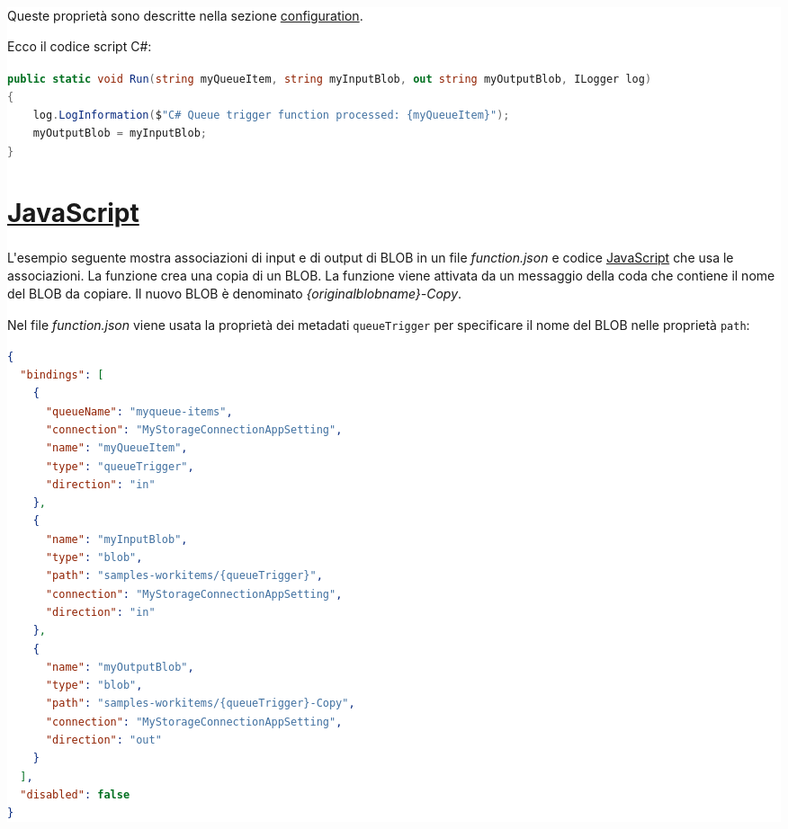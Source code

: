 Queste proprietà sono descritte nella sezione [configuration](#output---configuration).

Ecco il codice script C#:

```cs
public static void Run(string myQueueItem, string myInputBlob, out string myOutputBlob, ILogger log)
{
    log.LogInformation($"C# Queue trigger function processed: {myQueueItem}");
    myOutputBlob = myInputBlob;
}
```

# <a name="javascripttabjavascript"></a>[JavaScript](#tab/javascript)



L'esempio seguente mostra associazioni di input e di output di BLOB in un file *function.json* e codice [JavaScript](functions-reference-node.md) che usa le associazioni. La funzione crea una copia di un BLOB. La funzione viene attivata da un messaggio della coda che contiene il nome del BLOB da copiare. Il nuovo BLOB è denominato *{originalblobname}-Copy*.

Nel file *function.json* viene usata la proprietà dei metadati `queueTrigger` per specificare il nome del BLOB nelle proprietà `path`:

```json
{
  "bindings": [
    {
      "queueName": "myqueue-items",
      "connection": "MyStorageConnectionAppSetting",
      "name": "myQueueItem",
      "type": "queueTrigger",
      "direction": "in"
    },
    {
      "name": "myInputBlob",
      "type": "blob",
      "path": "samples-workitems/{queueTrigger}",
      "connection": "MyStorageConnectionAppSetting",
      "direction": "in"
    },
    {
      "name": "myOutputBlob",
      "type": "blob",
      "path": "samples-workitems/{queueTrigger}-Copy",
      "connection": "MyStorageConnectionAppSetting",
      "direction": "out"
    }
  ],
  "disabled": false
}
```
